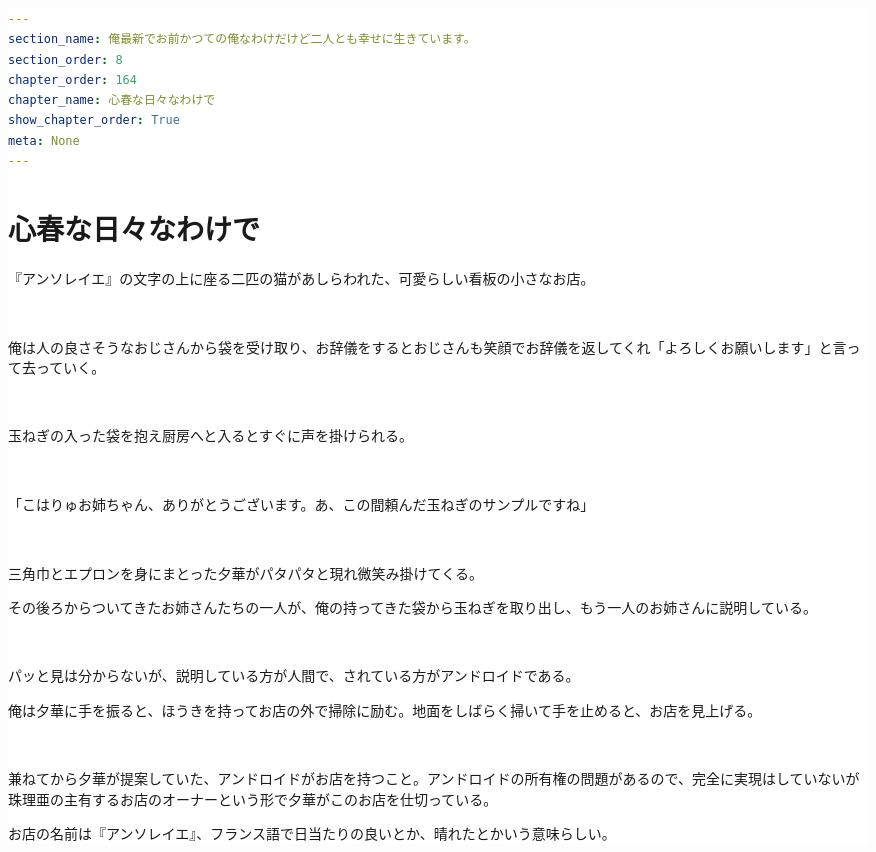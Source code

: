 ```yaml
---
section_name: 俺最新でお前かつての俺なわけだけど二人とも幸せに生きています。
section_order: 8
chapter_order: 164
chapter_name: 心春な日々なわけで
show_chapter_order: True
meta: None
---
```


# 心春な日々なわけで
<div class="novel_view" id="novel_honbun">
 <p id="L1">
  『アンソレイエ』の文字の上に座る二匹の猫があしらわれた、可愛らしい看板の小さなお店。
 </p>
 <p id="L2">
  <br/>
 </p>
 <p id="L3">
  俺は人の良さそうなおじさんから袋を受け取り、お辞儀をするとおじさんも笑顔でお辞儀を返してくれ「よろしくお願いします」と言って去っていく。
 </p>
 <p id="L4">
  <br/>
 </p>
 <p id="L5">
  玉ねぎの入った袋を抱え厨房へと入るとすぐに声を掛けられる。
 </p>
 <p id="L6">
  <br/>
 </p>
 <p id="L7">
  「こはりゅお姉ちゃん、ありがとうございます。あ、この間頼んだ玉ねぎのサンプルですね」
 </p>
 <p id="L8">
  <br/>
 </p>
 <p id="L9">
  三角巾とエプロンを身にまとった夕華がパタパタと現れ微笑み掛けてくる。
 </p>
 <p id="L10">
  その後ろからついてきたお姉さんたちの一人が、俺の持ってきた袋から玉ねぎを取り出し、もう一人のお姉さんに説明している。
 </p>
 <p id="L11">
  <br/>
 </p>
 <p id="L12">
  パッと見は分からないが、説明している方が人間で、されている方がアンドロイドである。
 </p>
 <p id="L13">
  俺は夕華に手を振ると、ほうきを持ってお店の外で掃除に励む。地面をしばらく掃いて手を止めると、お店を見上げる。
 </p>
 <p id="L14">
  <br/>
 </p>
 <p id="L15">
  兼ねてから夕華が提案していた、アンドロイドがお店を持つこと。アンドロイドの所有権の問題があるので、完全に実現はしていないが珠理亜の主有するお店のオーナーという形で夕華がこのお店を仕切っている。
 </p>
 <p id="L16">
  お店の名前は『アンソレイエ』、フランス語で日当たりの良いとか、晴れたとかいう意味らしい。
 </p>
 <p id="L17">